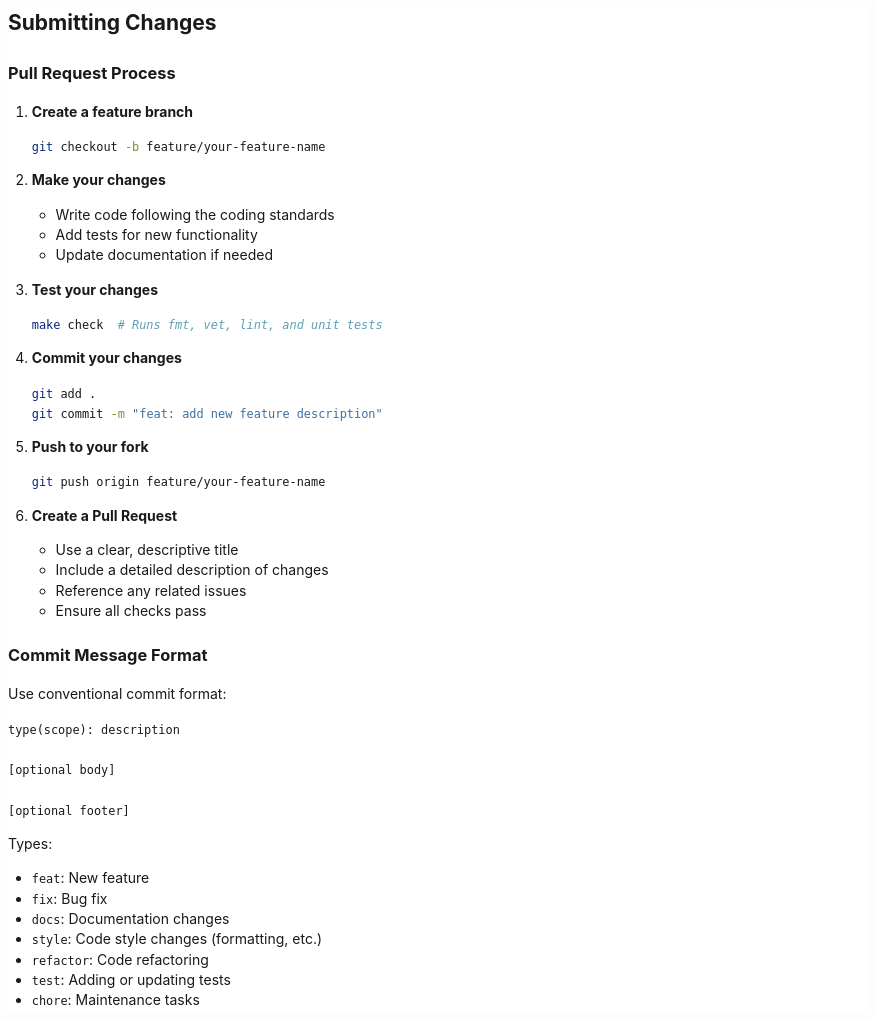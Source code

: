 
## Submitting Changes

### Pull Request Process

1. **Create a feature branch**
   ```bash
   git checkout -b feature/your-feature-name
   ```

2. **Make your changes**
   - Write code following the coding standards
   - Add tests for new functionality
   - Update documentation if needed

3. **Test your changes**
   ```bash
   make check  # Runs fmt, vet, lint, and unit tests
   ```

4. **Commit your changes**
   ```bash
   git add .
   git commit -m "feat: add new feature description"
   ```

5. **Push to your fork**
   ```bash
   git push origin feature/your-feature-name
   ```

6. **Create a Pull Request**
   - Use a clear, descriptive title
   - Include a detailed description of changes
   - Reference any related issues
   - Ensure all checks pass

### Commit Message Format

Use conventional commit format:

```
type(scope): description

[optional body]

[optional footer]
```

Types:
- `feat`: New feature
- `fix`: Bug fix
- `docs`: Documentation changes
- `style`: Code style changes (formatting, etc.)
- `refactor`: Code refactoring
- `test`: Adding or updating tests
- `chore`: Maintenance tasks

